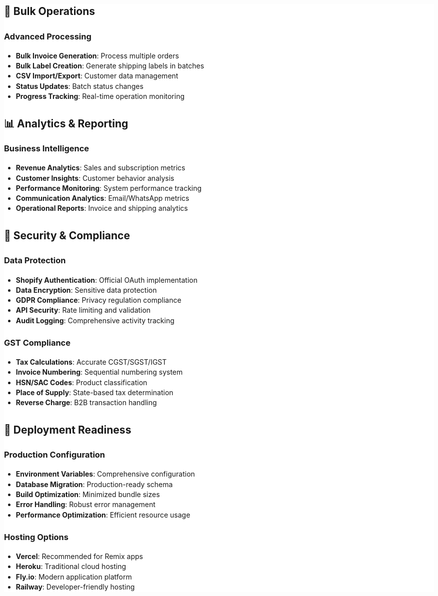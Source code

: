 ## 🔄 Bulk Operations

### Advanced Processing
- **Bulk Invoice Generation**: Process multiple orders
- **Bulk Label Creation**: Generate shipping labels in batches
- **CSV Import/Export**: Customer data management
- **Status Updates**: Batch status changes
- **Progress Tracking**: Real-time operation monitoring

## 📊 Analytics & Reporting

### Business Intelligence
- **Revenue Analytics**: Sales and subscription metrics
- **Customer Insights**: Customer behavior analysis
- **Performance Monitoring**: System performance tracking
- **Communication Analytics**: Email/WhatsApp metrics
- **Operational Reports**: Invoice and shipping analytics

## 🔐 Security & Compliance

### Data Protection
- **Shopify Authentication**: Official OAuth implementation
- **Data Encryption**: Sensitive data protection
- **GDPR Compliance**: Privacy regulation compliance
- **API Security**: Rate limiting and validation
- **Audit Logging**: Comprehensive activity tracking

### GST Compliance
- **Tax Calculations**: Accurate CGST/SGST/IGST
- **Invoice Numbering**: Sequential numbering system
- **HSN/SAC Codes**: Product classification
- **Place of Supply**: State-based tax determination
- **Reverse Charge**: B2B transaction handling

## 🚀 Deployment Readiness

### Production Configuration
- **Environment Variables**: Comprehensive configuration
- **Database Migration**: Production-ready schema
- **Build Optimization**: Minimized bundle sizes
- **Error Handling**: Robust error management
- **Performance Optimization**: Efficient resource usage

### Hosting Options
- **Vercel**: Recommended for Remix apps
- **Heroku**: Traditional cloud hosting
- **Fly.io**: Modern application platform
- **Railway**: Developer-friendly hosting

